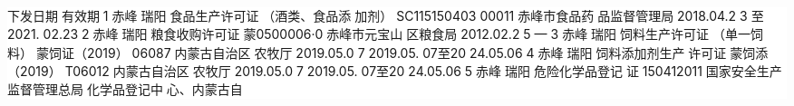 下发日期
有效期
1
赤峰
瑞阳
食品生产许可证
（酒类、食品添
加剂）
SC115150403
00011
赤峰市食品药
品监督管理局
2018.04.2
3
至2021.
02.23
2
赤峰
瑞阳
粮食收购许可证
蒙0500006·0
赤峰市元宝山
区粮食局
2012.02.2
5
—
3
赤峰
瑞阳
饲料生产许可证
（单一饲料）
蒙饲证（2019）
06087
内蒙古自治区
农牧厅
2019.05.0
7
2019.05.
07至20
24.05.06
4
赤峰
瑞阳
饲料添加剂生产
许可证
蒙饲添（2019）
T06012
内蒙古自治区
农牧厅
2019.05.0
7
2019.05.
07至20
24.05.06
5
赤峰
瑞阳
危险化学品登记
证
150412011
国家安全生产
监督管理总局
化学品登记中
心、内蒙古自